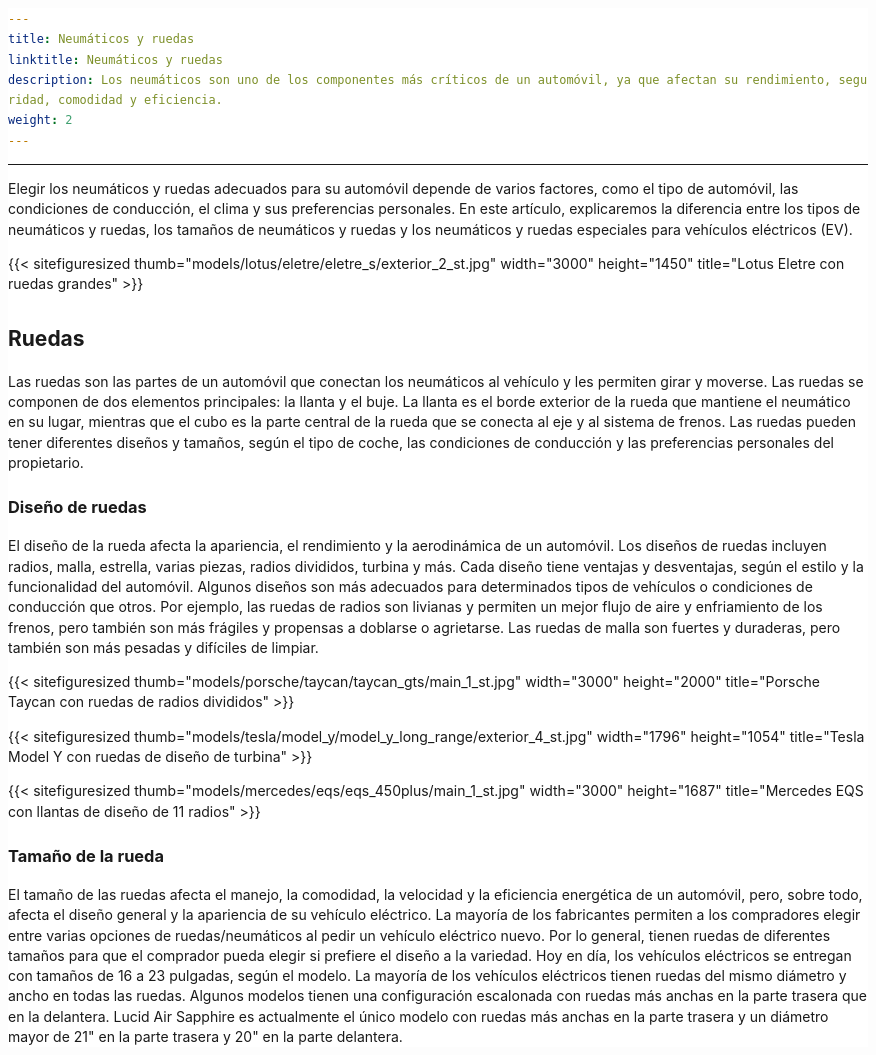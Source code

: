 ```yaml
---
title: Neumáticos y ruedas
linktitle: Neumáticos y ruedas
description: Los neumáticos son uno de los componentes más críticos de un automóvil, ya que afectan su rendimiento, seguridad, comodidad y eficiencia.
weight: 2
---
```

---

Elegir los neumáticos y ruedas adecuados para su automóvil depende de varios factores, como el tipo de automóvil, las condiciones de conducción, el clima y sus preferencias personales. En este artículo, explicaremos la diferencia entre los tipos de neumáticos y ruedas, los tamaños de neumáticos y ruedas y los neumáticos y ruedas especiales para vehículos eléctricos (EV).

{{< sitefiguresized thumb="models/lotus/eletre/eletre_s/exterior_2_st.jpg" width="3000" height="1450" title="Lotus Eletre con ruedas grandes" >}}


## Ruedas

Las ruedas son las partes de un automóvil que conectan los neumáticos al vehículo y les permiten girar y moverse. Las ruedas se componen de dos elementos principales: la llanta y el buje. La llanta es el borde exterior de la rueda que mantiene el neumático en su lugar, mientras que el cubo es la parte central de la rueda que se conecta al eje y al sistema de frenos. Las ruedas pueden tener diferentes diseños y tamaños, según el tipo de coche, las condiciones de conducción y las preferencias personales del propietario.

### Diseño de ruedas

El diseño de la rueda afecta la apariencia, el rendimiento y la aerodinámica de un automóvil. Los diseños de ruedas incluyen radios, malla, estrella, varias piezas, radios divididos, turbina y más. Cada diseño tiene ventajas y desventajas, según el estilo y la funcionalidad del automóvil. Algunos diseños son más adecuados para determinados tipos de vehículos o condiciones de conducción que otros. Por ejemplo, las ruedas de radios son livianas y permiten un mejor flujo de aire y enfriamiento de los frenos, pero también son más frágiles y propensas a doblarse o agrietarse. Las ruedas de malla son fuertes y duraderas, pero también son más pesadas y difíciles de limpiar.

{{< sitefiguresized thumb="models/porsche/taycan/taycan_gts/main_1_st.jpg" width="3000" height="2000" title="Porsche Taycan con ruedas de radios divididos" >}}

{{< sitefiguresized thumb="models/tesla/model_y/model_y_long_range/exterior_4_st.jpg" width="1796" height="1054" title="Tesla Model Y con ruedas de diseño de turbina" >}}

{{< sitefiguresized thumb="models/mercedes/eqs/eqs_450plus/main_1_st.jpg" width="3000" height="1687" title="Mercedes EQS con llantas de diseño de 11 radios" >}}

### Tamaño de la rueda

El tamaño de las ruedas afecta el manejo, la comodidad, la velocidad y la eficiencia energética de un automóvil, pero, sobre todo, afecta el diseño general y la apariencia de su vehículo eléctrico.
La mayoría de los fabricantes permiten a los compradores elegir entre varias opciones de ruedas/neumáticos al pedir un vehículo eléctrico nuevo. Por lo general, tienen ruedas de diferentes tamaños para que el comprador pueda elegir si prefiere el diseño a la variedad.
Hoy en día, los vehículos eléctricos se entregan con tamaños de 16 a 23 pulgadas, según el modelo.
La mayoría de los vehículos eléctricos tienen ruedas del mismo diámetro y ancho en todas las ruedas. Algunos modelos tienen una configuración escalonada con ruedas más anchas en la parte trasera que en la delantera.
Lucid Air Sapphire es actualmente el único modelo con ruedas más anchas en la parte trasera y un diámetro mayor de 21" en la parte trasera y 20" en la parte delantera.
